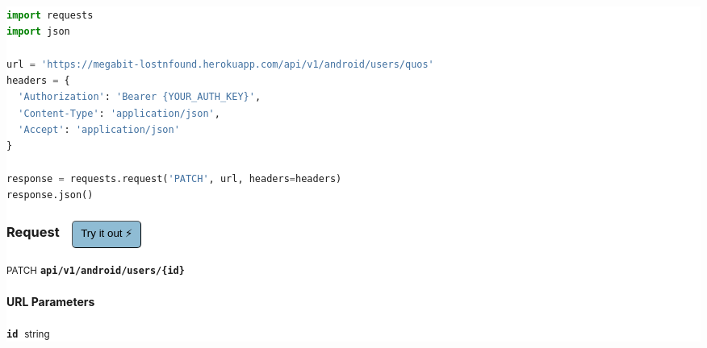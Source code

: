 ```python
import requests
import json

url = 'https://megabit-lostnfound.herokuapp.com/api/v1/android/users/quos'
headers = {
  'Authorization': 'Bearer {YOUR_AUTH_KEY}',
  'Content-Type': 'application/json',
  'Accept': 'application/json'
}

response = requests.request('PATCH', url, headers=headers)
response.json()
```


<div id="execution-results-PATCHapi-v1-android-users--id-" hidden>
    <blockquote>Received response<span id="execution-response-status-PATCHapi-v1-android-users--id-"></span>:</blockquote>
    <pre class="json"><code id="execution-response-content-PATCHapi-v1-android-users--id-"></code></pre>
</div>
<div id="execution-error-PATCHapi-v1-android-users--id-" hidden>
    <blockquote>Request failed with error:</blockquote>
    <pre><code id="execution-error-message-PATCHapi-v1-android-users--id-"></code></pre>
</div>
<form id="form-PATCHapi-v1-android-users--id-" data-method="PATCH" data-path="api/v1/android/users/{id}" data-authed="1" data-hasfiles="0" data-headers='{"Authorization":"Bearer {YOUR_AUTH_KEY}","Content-Type":"application\/json","Accept":"application\/json"}' onsubmit="event.preventDefault(); executeTryOut('PATCHapi-v1-android-users--id-', this);">
<h3>
    Request&nbsp;&nbsp;&nbsp;
        <button type="button" style="background-color: #8fbcd4; padding: 5px 10px; border-radius: 5px; border-width: thin;" id="btn-tryout-PATCHapi-v1-android-users--id-" onclick="tryItOut('PATCHapi-v1-android-users--id-');">Try it out ⚡</button>
    <button type="button" style="background-color: #c97a7e; padding: 5px 10px; border-radius: 5px; border-width: thin;" id="btn-canceltryout-PATCHapi-v1-android-users--id-" onclick="cancelTryOut('PATCHapi-v1-android-users--id-');" hidden>Cancel</button>&nbsp;&nbsp;
    <button type="submit" style="background-color: #6ac174; padding: 5px 10px; border-radius: 5px; border-width: thin;" id="btn-executetryout-PATCHapi-v1-android-users--id-" hidden>Send Request 💥</button>
    </h3>
<p>
<small class="badge badge-purple">PATCH</small>
 <b><code>api/v1/android/users/{id}</code></b>
</p>
<p>
<label id="auth-PATCHapi-v1-android-users--id-" hidden>Authorization header: <b><code>Bearer </code></b><input type="text" name="Authorization" data-prefix="Bearer " data-endpoint="PATCHapi-v1-android-users--id-" data-component="header"></label>
</p>
<h4 class="fancy-heading-panel"><b>URL Parameters</b></h4>
<p>
<b><code>id</code></b>&nbsp;&nbsp;<small>string</small>  &nbsp;
<input type="text" name="id" data-endpoint="PATCHapi-v1-android-users--id-" data-component="url" required  hidden>
<br>
</p>
</form>
